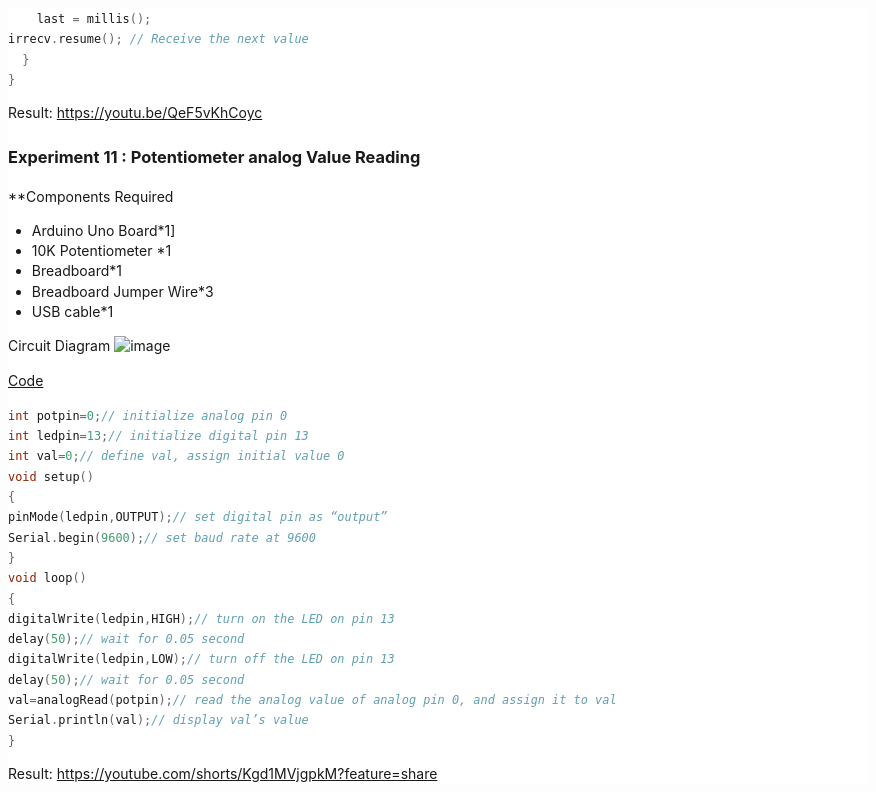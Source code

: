 ```c++
    last = millis();      
irrecv.resume(); // Receive the next value
  }
}
```

Result: https://youtu.be/QeF5vKhCoyc







### Experiment 11 : Potentiometer analog Value Reading



**Components Required


- Arduino Uno Board*1]
- 10K Potentiometer *1
- Breadboard*1
- Breadboard Jumper Wire*3
- USB cable*1


Circuit Diagram
![image](https://user-images.githubusercontent.com/76479492/168493322-0c130023-01a6-4ca9-8a5a-2c63c7297822.png)

<u>Code</u>
```c++
int potpin=0;// initialize analog pin 0
int ledpin=13;// initialize digital pin 13
int val=0;// define val, assign initial value 0
void setup()
{
pinMode(ledpin,OUTPUT);// set digital pin as “output”
Serial.begin(9600);// set baud rate at 9600
}
void loop()
{
digitalWrite(ledpin,HIGH);// turn on the LED on pin 13
delay(50);// wait for 0.05 second
digitalWrite(ledpin,LOW);// turn off the LED on pin 13
delay(50);// wait for 0.05 second
val=analogRead(potpin);// read the analog value of analog pin 0, and assign it to val 
Serial.println(val);// display val’s value
}
```

Result: https://youtube.com/shorts/Kgd1MVjgpkM?feature=share






